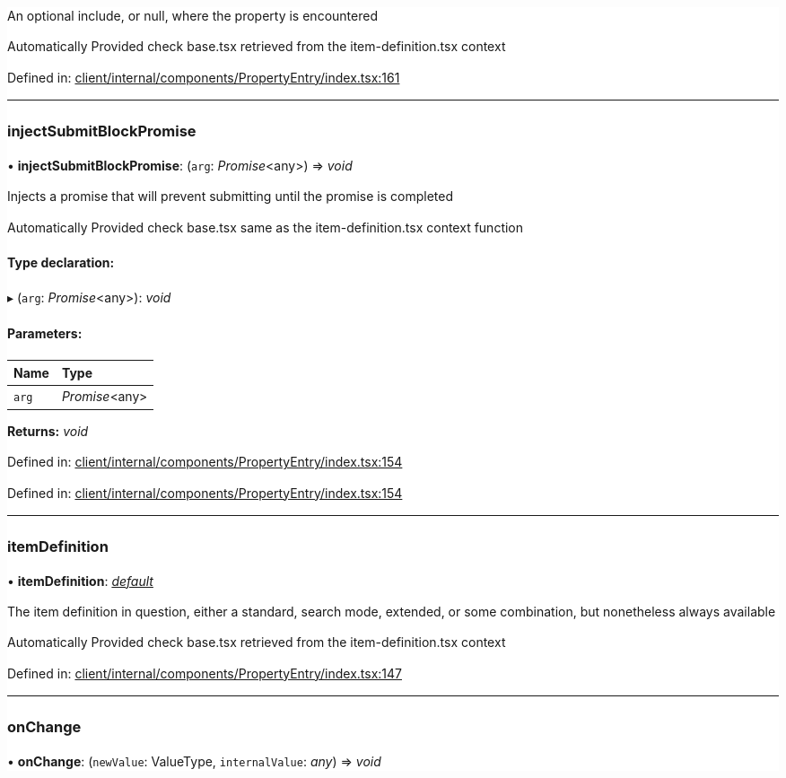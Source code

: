 An optional include, or null, where the property is encountered

Automatically Provided check base.tsx
retrieved from the item-definition.tsx context

Defined in: [client/internal/components/PropertyEntry/index.tsx:161](https://github.com/onzag/itemize/blob/3efa2a4a/client/internal/components/PropertyEntry/index.tsx#L161)

___

### injectSubmitBlockPromise

• **injectSubmitBlockPromise**: (`arg`: *Promise*<any\>) => *void*

Injects a promise that will prevent submitting until the promise is completed

Automatically Provided check base.tsx
same as the item-definition.tsx context function

#### Type declaration:

▸ (`arg`: *Promise*<any\>): *void*

#### Parameters:

Name | Type |
:------ | :------ |
`arg` | *Promise*<any\> |

**Returns:** *void*

Defined in: [client/internal/components/PropertyEntry/index.tsx:154](https://github.com/onzag/itemize/blob/3efa2a4a/client/internal/components/PropertyEntry/index.tsx#L154)

Defined in: [client/internal/components/PropertyEntry/index.tsx:154](https://github.com/onzag/itemize/blob/3efa2a4a/client/internal/components/PropertyEntry/index.tsx#L154)

___

### itemDefinition

• **itemDefinition**: [*default*](../classes/base_root_module_itemdefinition.default.md)

The item definition in question, either a standard, search mode, extended, or some
combination, but nonetheless always available

Automatically Provided check base.tsx
retrieved from the item-definition.tsx context

Defined in: [client/internal/components/PropertyEntry/index.tsx:147](https://github.com/onzag/itemize/blob/3efa2a4a/client/internal/components/PropertyEntry/index.tsx#L147)

___

### onChange

• **onChange**: (`newValue`: ValueType, `internalValue`: *any*) => *void*
